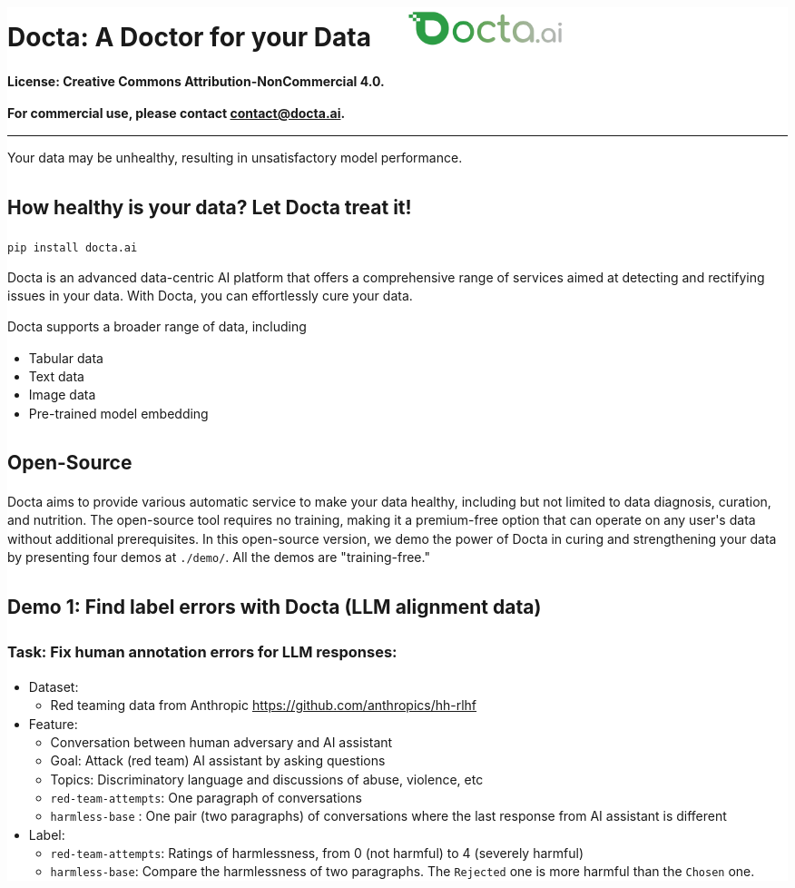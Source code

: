 

# Docta: A Doctor for your Data &emsp;  <img src="./fig/Docta-logo.png" width="20%" />

**License: Creative Commons Attribution-NonCommercial 4.0.**

**For commercial use, please contact <contact@docta.ai>.**

----------------------

Your data may be unhealthy, resulting in unsatisfactory model performance.




## **How healthy is your data? Let Docta treat it!**

```bash
pip install docta.ai
```

Docta is an advanced data-centric AI platform that offers a comprehensive range of services aimed at detecting and rectifying issues in your data. With Docta, you can effortlessly cure your data.

Docta supports a broader range of data, including 

- Tabular data
- Text data
- Image data
- Pre-trained model embedding

## Open-Source

Docta aims to provide various automatic service to make your data healthy, including but not limited to data diagnosis, curation, and nutrition. The open-source tool requires no training, making it a premium-free option that can operate on any user's data without additional prerequisites. In this open-source version, we demo the power of Docta in curing and strengthening your data by presenting four demos at `./demo/`. All the demos are "training-free."

## Demo 1: Find label errors with Docta (LLM alignment data)

### Task: Fix human annotation errors for LLM responses:
- Dataset: 
  - Red teaming data from Anthropic https://github.com/anthropics/hh-rlhf
- Feature: 
  - Conversation between human adversary and AI assistant
  - Goal: Attack (red team) AI assistant by asking questions
  - Topics: Discriminatory language and discussions of abuse, violence, etc
  -  `red-team-attempts`: One paragraph of conversations
  -  `harmless-base` : One pair (two paragraphs) of conversations where the last response from AI assistant is different
- Label:
  - `red-team-attempts`: Ratings of harmlessness, from 0 (not harmful) to 4 (severely harmful)
  - `harmless-base`: Compare the harmlessness of two paragraphs. The `Rejected` one is more harmful than the `Chosen` one.